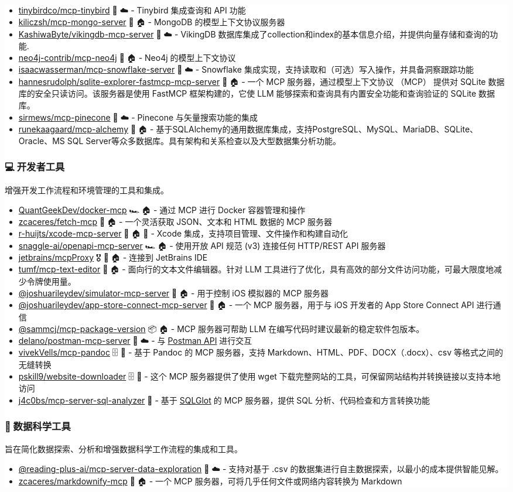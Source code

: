 - [tinybirdco/mcp-tinybird](https://github.com/tinybirdco/mcp-tinybird) 🐍 ☁️ - Tinybird 集成查询和 API 功能
- [kiliczsh/mcp-mongo-server](https://github.com/kiliczsh/mcp-mongo-server) 📇 🏠 - MongoDB 的模型上下文协议服务器
- [KashiwaByte/vikingdb-mcp-server](https://github.com/KashiwaByte/vikingdb-mcp-server) 🐍 ☁️ - VikingDB 数据库集成了collection和index的基本信息介绍，并提供向量存储和查询的功能.
- [neo4j-contrib/mcp-neo4j](https://github.com/neo4j-contrib/mcp-neo4j) 🐍 🏠 - Neo4j 的模型上下文协议
- [isaacwasserman/mcp-snowflake-server](https://github.com/isaacwasserman/mcp-snowflake-server) 🐍 ☁️ - Snowflake 集成实现，支持读取和（可选）写入操作，并具备洞察跟踪功能
- [hannesrudolph/sqlite-explorer-fastmcp-mcp-server](https://github.com/hannesrudolph/sqlite-explorer-fastmcp-mcp-server) 🐍 🏠 - 一个 MCP 服务器，通过模型上下文协议 （MCP） 提供对 SQLite 数据库的安全只读访问。该服务器是使用 FastMCP 框架构建的，它使 LLM 能够探索和查询具有内置安全功能和查询验证的 SQLite 数据库。
- [sirmews/mcp-pinecone](https://github.com/sirmews/mcp-pinecone) 🐍 ☁️ - Pinecone 与矢量搜索功能的集成
- [runekaagaard/mcp-alchemy](https://github.com/runekaagaard/mcp-alchemy) 🐍 🏠 - 基于SQLAlchemy的通用数据库集成，支持PostgreSQL、MySQL、MariaDB、SQLite、Oracle、MS SQL Server等众多数据库。具有架构和关系检查以及大型数据集分析功能。

### 💻 <a name="developer-tools"></a>开发者工具

增强开发工作流程和环境管理的工具和集成。

- [QuantGeekDev/docker-mcp](https://github.com/QuantGeekDev/docker-mcp) 🏎️ 🏠 - 通过 MCP 进行 Docker 容器管理和操作
- [zcaceres/fetch-mcp](https://github.com/zcaceres/fetch-mcp) 📇 🏠 - 一个灵活获取 JSON、文本和 HTML 数据的 MCP 服务器
- [r-huijts/xcode-mcp-server](https://github.com/r-huijts/xcode-mcp-server) 📇 🏠 🍎 - Xcode 集成，支持项目管理、文件操作和构建自动化
- [snaggle-ai/openapi-mcp-server](https://github.com/snaggle-ai/openapi-mcp-server) 🏎️ 🏠 - 使用开放 API 规范 (v3) 连接任何 HTTP/REST API 服务器
- [jetbrains/mcpProxy](https://github.com/JetBrains/mcpProxy) 🎖️ 📇 🏠 - 连接到 JetBrains IDE
- [tumf/mcp-text-editor](https://github.com/tumf/mcp-text-editor) 🐍 🏠 - 面向行的文本文件编辑器。针对 LLM 工具进行了优化，具有高效的部分文件访问功能，可最大限度地减少令牌使用量。
- [@joshuarileydev/simulator-mcp-server](https://github.com/JoshuaRileyDev/simulator-mcp-server) 📇 🏠 - 用于控制 iOS 模拟器的 MCP 服务器
- [@joshuarileydev/app-store-connect-mcp-server](https://github.com/JoshuaRileyDev/app-store-connect-mcp-server) 📇 🏠 - 一个 MCP 服务器，用于与 iOS 开发者的 App Store Connect API 进行通信
- [@sammcj/mcp-package-version](https://github.com/sammcj/mcp-package-version) 📦 🏠 - MCP 服务器可帮助 LLM 在编写代码时建议最新的稳定软件包版本。
- [delano/postman-mcp-server](https://github.com/delano/postman-mcp-server) 📇 ☁️ - 与 [Postman API](https://www.postman.com/postman/postman-public-workspace/) 进行交互
- [vivekVells/mcp-pandoc](https://github.com/vivekVells/mcp-pandoc) 🗄️ 🚀 - 基于 Pandoc 的 MCP 服务器，支持 Markdown、HTML、PDF、DOCX（.docx）、csv 等格式之间的无缝转换
- [pskill9/website-downloader](https://github.com/pskill9/website-downloader) 🗄️ 🚀 - 这个 MCP 服务器提供了使用 wget 下载完整网站的工具，可保留网站结构并转换链接以支持本地访问
- [j4c0bs/mcp-server-sql-analyzer](https://github.com/j4c0bs/mcp-server-sql-analyzer) 🐍 - 基于 [SQLGlot](https://github.com/tobymao/sqlglot) 的 MCP 服务器，提供 SQL 分析、代码检查和方言转换功能

### 🧮 数据科学工具

旨在简化数据探索、分析和增强数据科学工作流程的集成和工具。

- [@reading-plus-ai/mcp-server-data-exploration](https://github.com/reading-plus-ai/mcp-server-data-exploration) 🐍 ☁️ - 支持对基于 .csv 的数据集进行自主数据探索，以最小的成本提供智能见解。
- [zcaceres/markdownify-mcp](https://github.com/zcaceres/markdownify-mcp) 📇 🏠 - 一个 MCP 服务器，可将几乎任何文件或网络内容转换为 Markdown
